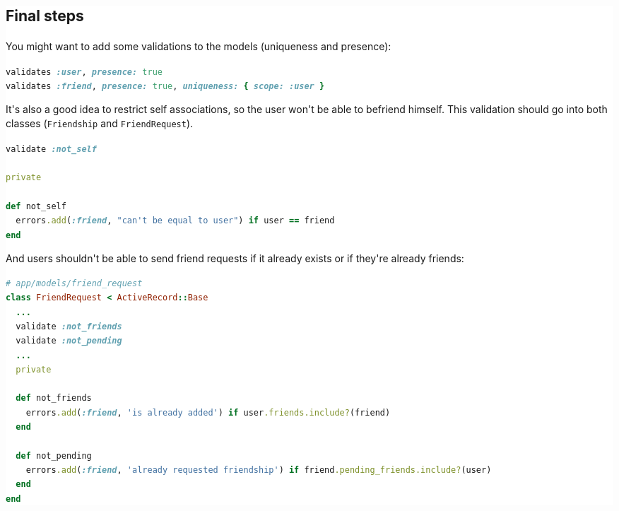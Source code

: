 ## Final steps

You might want to add some validations to the models (uniqueness and presence):

```ruby
validates :user, presence: true
validates :friend, presence: true, uniqueness: { scope: :user }
```

It's also a good idea to restrict self associations, so the user won't be able to befriend himself. This validation should go into both classes (`Friendship` and `FriendRequest`).

```ruby
validate :not_self

private

def not_self
  errors.add(:friend, "can't be equal to user") if user == friend
end
```

And users shouldn't be able to send friend requests if it already exists or if they're already friends:

```ruby
# app/models/friend_request
class FriendRequest < ActiveRecord::Base
  ...
  validate :not_friends
  validate :not_pending
  ...
  private

  def not_friends
    errors.add(:friend, 'is already added') if user.friends.include?(friend)
  end

  def not_pending
    errors.add(:friend, 'already requested friendship') if friend.pending_friends.include?(user)
  end
end
```
